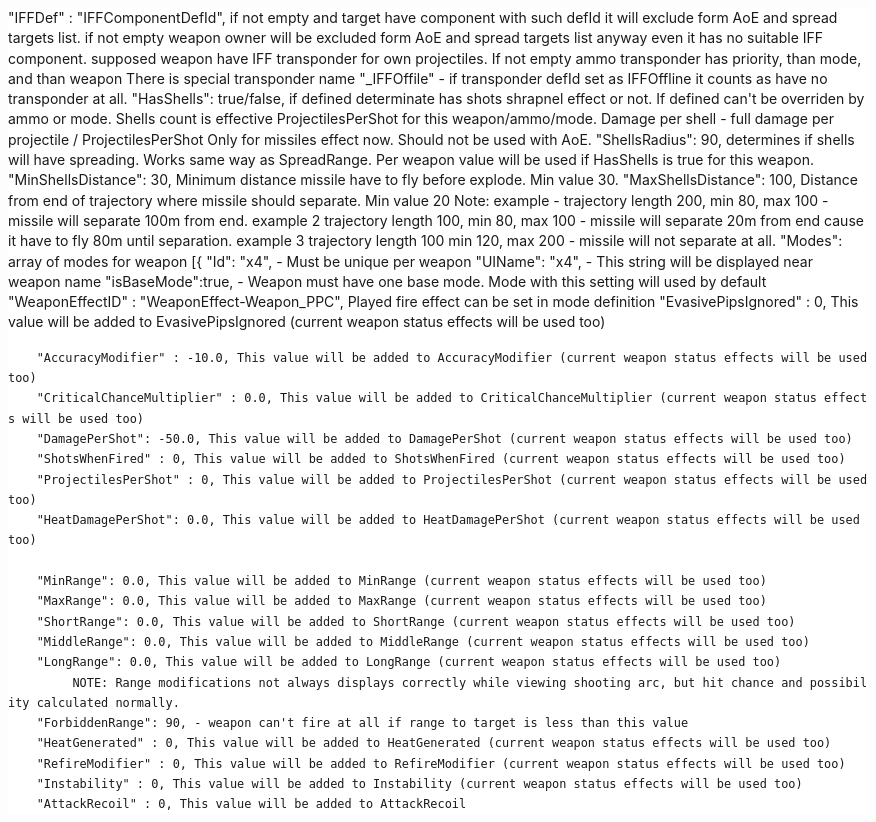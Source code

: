   "IFFDef" : "IFFComponentDefId", if not empty and target have component with such defId it will exclude form AoE and spread targets list. 
                                   if not empty weapon owner will be excluded form AoE and spread targets list anyway even it has no suitable IFF component.
								   supposed weapon have IFF transponder for own projectiles. If not empty ammo transponder has priority, than mode, and than weapon
								   There is special transponder name "_IFFOffile" - if transponder defId set as IFFOffline it counts as have no transponder at all.
  "HasShells": true/false, if defined determinate has shots shrapnel effect or not. If defined can't be overriden by ammo or mode. 
                            Shells count is effective ProjectilesPerShot for this weapon/ammo/mode.
                            Damage per shell - full damage per projectile / ProjectilesPerShot
                            Only for missiles effect now. Should not be used with AoE.
  "ShellsRadius": 90, determines if shells will have spreading. Works same way as SpreadRange. Per weapon value will be used if HasShells is true for this weapon.
  "MinShellsDistance": 30, Minimum distance missile have to fly before explode. Min value 30.
  "MaxShellsDistance": 100, Distance from end of trajectory where missile should separate. Min value 20
                             Note: example - trajectory length 200, min 80, max 100 - missile will separate 100m from end.
							       example 2 trajectory length 100, min 80, max 100 - missile will separate 20m from end cause it have to fly 80m until separation. 
								   example 3 trajectory length 100 min 120, max 200 - missile will not separate at all. 
	"Modes": array of modes for weapon
	[{
		"Id": "x4",  - Must be unique per weapon
		"UIName": "x4", - This string will be displayed near weapon name
		"isBaseMode":true, - Weapon must have one base mode. Mode with this setting will used by default
		"WeaponEffectID" : "WeaponEffect-Weapon_PPC", Played fire effect can be set in mode definition
		"EvasivePipsIgnored" : 0, This value will be added to EvasivePipsIgnored (current weapon status effects will be used too)

		"AccuracyModifier" : -10.0, This value will be added to AccuracyModifier (current weapon status effects will be used too)
		"CriticalChanceMultiplier" : 0.0, This value will be added to CriticalChanceMultiplier (current weapon status effects will be used too)
		"DamagePerShot": -50.0, This value will be added to DamagePerShot (current weapon status effects will be used too)
		"ShotsWhenFired" : 0, This value will be added to ShotsWhenFired (current weapon status effects will be used too)
		"ProjectilesPerShot" : 0, This value will be added to ProjectilesPerShot (current weapon status effects will be used too)
		"HeatDamagePerShot": 0.0, This value will be added to HeatDamagePerShot (current weapon status effects will be used too)
		   
		"MinRange": 0.0, This value will be added to MinRange (current weapon status effects will be used too)
		"MaxRange": 0.0, This value will be added to MaxRange (current weapon status effects will be used too)
		"ShortRange": 0.0, This value will be added to ShortRange (current weapon status effects will be used too)
		"MiddleRange": 0.0, This value will be added to MiddleRange (current weapon status effects will be used too)
		"LongRange": 0.0, This value will be added to LongRange (current weapon status effects will be used too)
			 NOTE: Range modifications not always displays correctly while viewing shooting arc, but hit chance and possibility calculated normally. 
		"ForbiddenRange": 90, - weapon can't fire at all if range to target is less than this value
		"HeatGenerated" : 0, This value will be added to HeatGenerated (current weapon status effects will be used too)
		"RefireModifier" : 0, This value will be added to RefireModifier (current weapon status effects will be used too)
		"Instability" : 0, This value will be added to Instability (current weapon status effects will be used too)
		"AttackRecoil" : 0, This value will be added to AttackRecoil